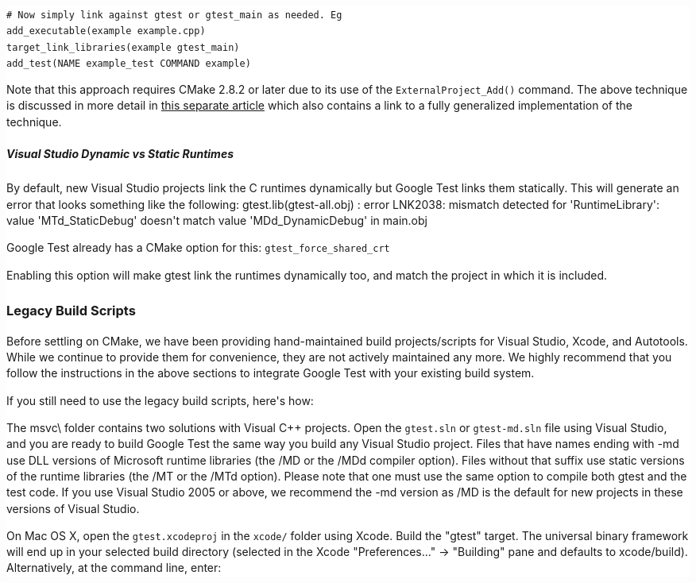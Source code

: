     # Now simply link against gtest or gtest_main as needed. Eg
    add_executable(example example.cpp)
    target_link_libraries(example gtest_main)
    add_test(NAME example_test COMMAND example)

Note that this approach requires CMake 2.8.2 or later due to
its use of the `ExternalProject_Add()` command. The above
technique is discussed in more detail in 
[this separate article](http://crascit.com/2015/07/25/cmake-gtest/)
which also contains a link to a fully generalized implementation
of the technique.

##### Visual Studio Dynamic vs Static Runtimes #####

By default, new Visual Studio projects link the C runtimes dynamically
but Google Test links them statically.
This will generate an error that looks something like the following:
    gtest.lib(gtest-all.obj) : error LNK2038: mismatch detected for 'RuntimeLibrary': value 'MTd_StaticDebug' doesn't match value 'MDd_DynamicDebug' in main.obj

Google Test already has a CMake option for this: `gtest_force_shared_crt`

Enabling this option will make gtest link the runtimes dynamically too,
and match the project in which it is included.

### Legacy Build Scripts ###

Before settling on CMake, we have been providing hand-maintained build
projects/scripts for Visual Studio, Xcode, and Autotools.  While we
continue to provide them for convenience, they are not actively
maintained any more.  We highly recommend that you follow the
instructions in the above sections to integrate Google Test
with your existing build system.

If you still need to use the legacy build scripts, here's how:

The msvc\ folder contains two solutions with Visual C++ projects.
Open the `gtest.sln` or `gtest-md.sln` file using Visual Studio, and you
are ready to build Google Test the same way you build any Visual
Studio project.  Files that have names ending with -md use DLL
versions of Microsoft runtime libraries (the /MD or the /MDd compiler
option).  Files without that suffix use static versions of the runtime
libraries (the /MT or the /MTd option).  Please note that one must use
the same option to compile both gtest and the test code.  If you use
Visual Studio 2005 or above, we recommend the -md version as /MD is
the default for new projects in these versions of Visual Studio.

On Mac OS X, open the `gtest.xcodeproj` in the `xcode/` folder using
Xcode.  Build the "gtest" target.  The universal binary framework will
end up in your selected build directory (selected in the Xcode
"Preferences..." -> "Building" pane and defaults to xcode/build).
Alternatively, at the command line, enter:
